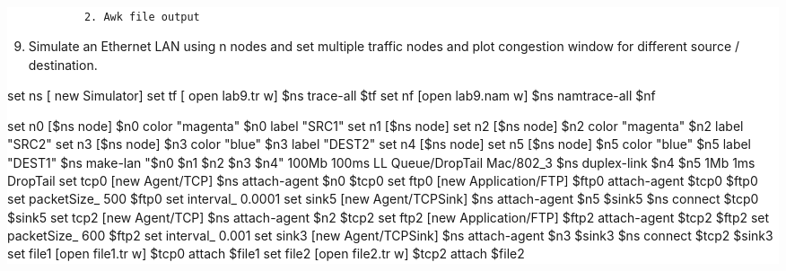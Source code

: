                 2. Awk file output

 





9.	Simulate an Ethernet LAN using n nodes and set multiple traffic nodes and plot congestion window for different source / destination.

set ns [ new Simulator]
set tf [ open lab9.tr w]
$ns trace-all $tf
set nf [open lab9.nam w]
$ns namtrace-all $nf

set n0 [$ns node]
$n0 color "magenta"
$n0 label "SRC1"
set n1 [$ns node]
set n2 [$ns node]
$n2 color "magenta"
$n2 label "SRC2"
set n3 [$ns node]
$n3 color "blue"
$n3 label "DEST2"
set n4 [$ns node]
set n5 [$ns node]
$n5 color "blue"
$n5 label "DEST1"
$ns make-lan "$n0 $n1 $n2 $n3 $n4" 100Mb 100ms LL Queue/DropTail Mac/802_3
$ns duplex-link $n4 $n5 1Mb 1ms DropTail
set tcp0 [new Agent/TCP]
$ns attach-agent $n0 $tcp0
set ftp0 [new Application/FTP]
$ftp0 attach-agent $tcp0
$ftp0 set packetSize_ 500
$ftp0 set interval_ 0.0001
set sink5 [new Agent/TCPSink]
$ns attach-agent $n5 $sink5
$ns connect $tcp0 $sink5
set tcp2 [new Agent/TCP]
$ns attach-agent $n2 $tcp2
set ftp2 [new Application/FTP]
$ftp2 attach-agent $tcp2
$ftp2 set packetSize_ 600
$ftp2 set interval_ 0.001
set sink3 [new Agent/TCPSink]
$ns attach-agent $n3 $sink3
$ns connect $tcp2 $sink3
set file1 [open file1.tr w]
$tcp0 attach $file1
set file2 [open file2.tr w]
$tcp2 attach $file2
